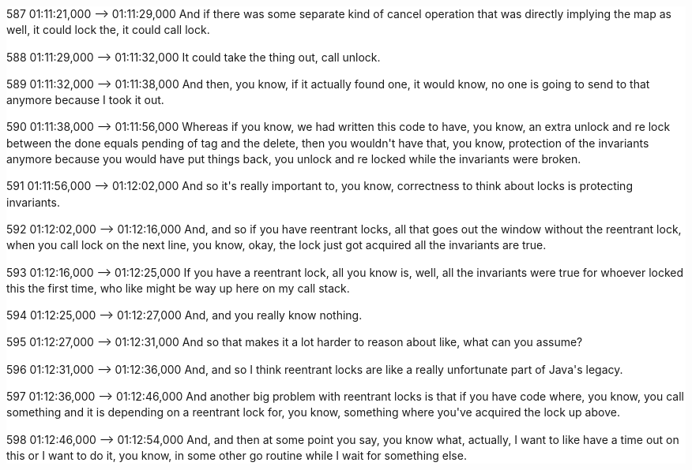 587
01:11:21,000 --> 01:11:29,000
And if there was some separate kind of cancel operation that was directly implying the map as well, it could lock the, it could call lock.

588
01:11:29,000 --> 01:11:32,000
It could take the thing out, call unlock.

589
01:11:32,000 --> 01:11:38,000
And then, you know, if it actually found one, it would know, no one is going to send to that anymore because I took it out.

590
01:11:38,000 --> 01:11:56,000
Whereas if you know, we had written this code to have, you know, an extra unlock and re lock between the done equals pending of tag and the delete, then you wouldn't have that, you know, protection of the invariants anymore because you would have put things back, you unlock and re locked while the invariants were broken.

591
01:11:56,000 --> 01:12:02,000
And so it's really important to, you know, correctness to think about locks is protecting invariants.

592
01:12:02,000 --> 01:12:16,000
And, and so if you have reentrant locks, all that goes out the window without the reentrant lock, when you call lock on the next line, you know, okay, the lock just got acquired all the invariants are true.

593
01:12:16,000 --> 01:12:25,000
If you have a reentrant lock, all you know is, well, all the invariants were true for whoever locked this the first time, who like might be way up here on my call stack.

594
01:12:25,000 --> 01:12:27,000
And, and you really know nothing.

595
01:12:27,000 --> 01:12:31,000
And so that makes it a lot harder to reason about like, what can you assume?

596
01:12:31,000 --> 01:12:36,000
And, and so I think reentrant locks are like a really unfortunate part of Java's legacy.

597
01:12:36,000 --> 01:12:46,000
And another big problem with reentrant locks is that if you have code where, you know, you call something and it is depending on a reentrant lock for, you know, something where you've acquired the lock up above.

598
01:12:46,000 --> 01:12:54,000
And, and then at some point you say, you know what, actually, I want to like have a time out on this or I want to do it, you know, in some other go routine while I wait for something else.
